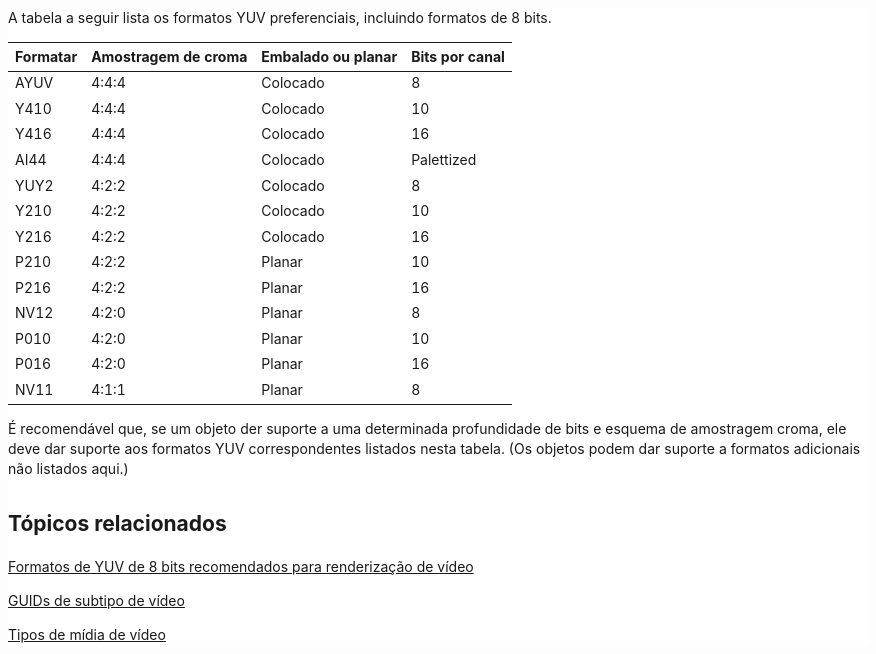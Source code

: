 A tabela a seguir lista os formatos YUV preferenciais, incluindo formatos de 8 bits.



| Formatar | Amostragem de croma | Embalado ou planar | Bits por canal |
|--------|-----------------|------------------|------------------|
| AYUV   | 4:4:4           | Colocado           | 8                |
| Y410   | 4:4:4           | Colocado           | 10               |
| Y416   | 4:4:4           | Colocado           | 16               |
| AI44   | 4:4:4           | Colocado           | Palettized       |
| YUY2   | 4:2:2           | Colocado           | 8                |
| Y210   | 4:2:2           | Colocado           | 10               |
| Y216   | 4:2:2           | Colocado           | 16               |
| P210   | 4:2:2           | Planar           | 10               |
| P216   | 4:2:2           | Planar           | 16               |
| NV12   | 4:2:0           | Planar           | 8                |
| P010   | 4:2:0           | Planar           | 10               |
| P016   | 4:2:0           | Planar           | 16               |
| NV11   | 4:1:1           | Planar           | 8                |



 

É recomendável que, se um objeto der suporte a uma determinada profundidade de bits e esquema de amostragem croma, ele deve dar suporte aos formatos YUV correspondentes listados nesta tabela. (Os objetos podem dar suporte a formatos adicionais não listados aqui.)

## <a name="related-topics"></a>Tópicos relacionados

<dl> <dt>

[Formatos de YUV de 8 bits recomendados para renderização de vídeo](recommended-8-bit-yuv-formats-for-video-rendering.md)
</dt> <dt>

[GUIDs de subtipo de vídeo](video-subtype-guids.md)
</dt> <dt>

[Tipos de mídia de vídeo](video-media-types.md)
</dt> </dl>

 

 



